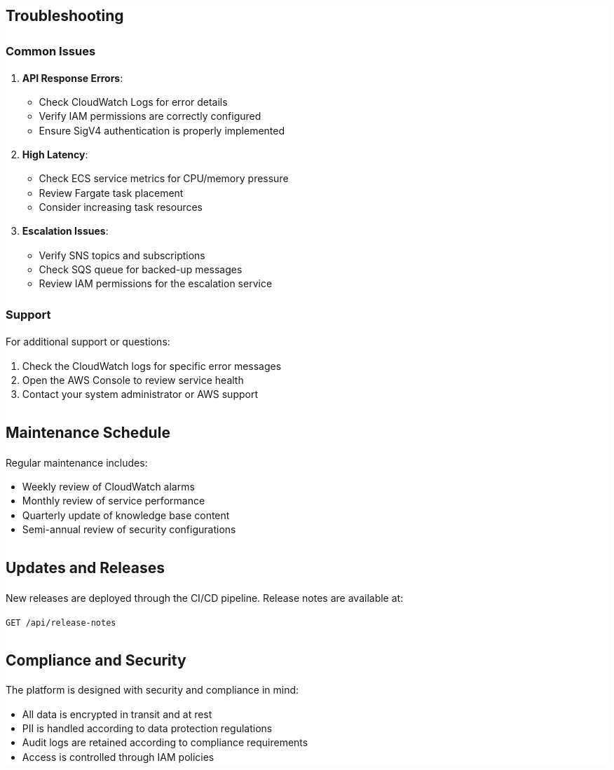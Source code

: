 ## Troubleshooting

### Common Issues

1. **API Response Errors**:
   - Check CloudWatch Logs for error details
   - Verify IAM permissions are correctly configured
   - Ensure SigV4 authentication is properly implemented

2. **High Latency**:
   - Check ECS service metrics for CPU/memory pressure
   - Review Fargate task placement
   - Consider increasing task resources

3. **Escalation Issues**:
   - Verify SNS topics and subscriptions
   - Check SQS queue for backed-up messages
   - Review IAM permissions for the escalation service

### Support

For additional support or questions:

1. Check the CloudWatch logs for specific error messages
2. Open the AWS Console to review service health
3. Contact your system administrator or AWS support

## Maintenance Schedule

Regular maintenance includes:

- Weekly review of CloudWatch alarms
- Monthly review of service performance
- Quarterly update of knowledge base content
- Semi-annual review of security configurations

## Updates and Releases

New releases are deployed through the CI/CD pipeline. Release notes are available at:

```
GET /api/release-notes
```

## Compliance and Security

The platform is designed with security and compliance in mind:

- All data is encrypted in transit and at rest
- PII is handled according to data protection regulations
- Audit logs are retained according to compliance requirements
- Access is controlled through IAM policies
